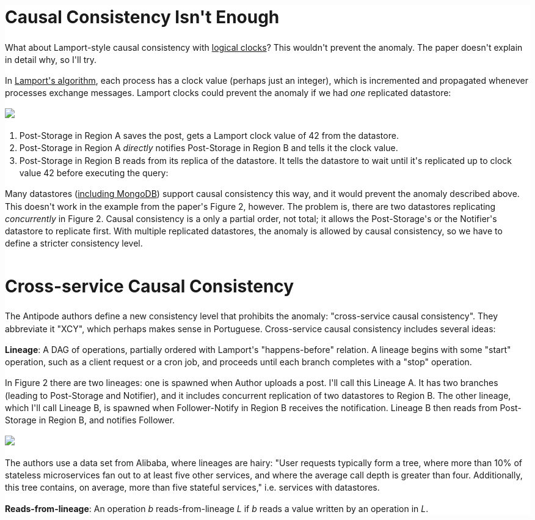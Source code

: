 # Causal Consistency Isn't Enough

What about Lamport-style causal consistency with [logical clocks](https://lamport.azurewebsites.net/pubs/time-clocks.pdf)? This wouldn't prevent the anomaly. The paper doesn't explain in detail why, so I'll try.

In [Lamport's algorithm](https://en.wikipedia.org/wiki/Lamport_timestamp#Algorithm), each process has a clock value (perhaps just an integer), which is incremented and propagated whenever processes exchange messages. Lamport clocks could prevent the anomaly if we had _one_ replicated datastore:

![](causal-consistency.excalidraw.svg)


1. Post-Storage in Region A saves the post, gets a Lamport clock value of 42 from the datastore.
2. Post-Storage in Region A *directly* notifies Post-Storage in Region B and tells it the clock value.
3. Post-Storage in Region B reads from its replica of the datastore. It tells the datastore to wait until it's replicated up to clock value 42 before executing the query:

Many datastores ([including MongoDB](https://www.mongodb.com/docs/manual/core/causal-consistency-read-write-concerns/)) support causal consistency this way, and it would prevent the anomaly described above. This doesn't work in the example from the paper's Figure 2, however. The problem is, there are two datastores replicating *concurrently* in Figure 2. Causal consistency is a only a partial order, not total; it allows the Post-Storage's or the Notifier's datastore to replicate first. With multiple replicated datastores, the anomaly is allowed by causal consistency, so we have to define a stricter consistency level. 

# Cross-service Causal Consistency

The Antipode authors define a new consistency level that prohibits the anomaly: "cross-service causal consistency". They abbreviate it "XCY", which perhaps makes sense in Portuguese. Cross-service causal consistency includes several ideas:

**Lineage**: A DAG of operations, partially ordered with Lamport's "happens-before" relation. A lineage begins with some "start" operation, such as a client request or a cron job, and proceeds until each branch completes with a "stop" operation.

In Figure 2 there are two lineages: one is spawned when Author uploads a post. I'll call this Lineage A. It has two branches (leading to Post-Storage and Notifier), and it includes concurrent replication of two datastores to Region B. The other lineage, which I'll call Lineage B, is spawned when Follower-Notify in Region B receives the notification. Lineage B then reads from Post-Storage in Region B, and notifies Follower.

![](lineages.excalidraw.svg)

The authors use a data set from Alibaba, where lineages are hairy: "User requests typically form a tree, where more than 10% of stateless microservices fan out to at least five other services, and where the average call depth is greater than four. Additionally, this tree contains, on average, more than five stateful services," i.e. services with datastores. 

**Reads-from-lineage**: An operation *b* reads-from-lineage *L* if *b* reads a value written by an operation in *L*.
